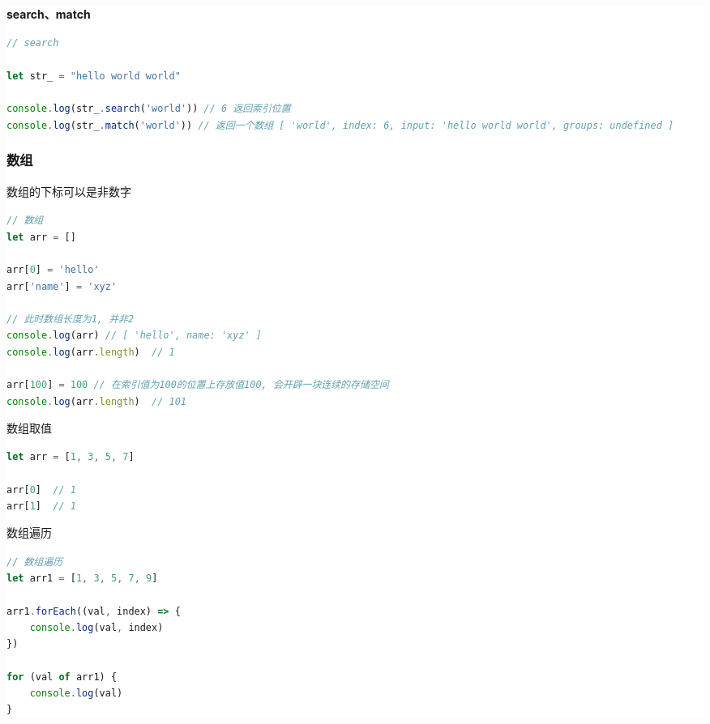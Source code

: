 **search、match**

```javascript
// search

let str_ = "hello world world"

console.log(str_.search('world')) // 6 返回索引位置
console.log(str_.match('world')) // 返回一个数组 [ 'world', index: 6, input: 'hello world world', groups: undefined ]
```

### 数组



数组的下标可以是非数字

```javascript
// 数组
let arr = []

arr[0] = 'hello'
arr['name'] = 'xyz' 

// 此时数组长度为1, 并非2
console.log(arr) // [ 'hello', name: 'xyz' ]
console.log(arr.length)  // 1

arr[100] = 100 // 在索引值为100的位置上存放值100, 会开辟一块连续的存储空间
console.log(arr.length)  // 101
```

数组取值

```javascript
let arr = [1, 3, 5, 7]

arr[0]  // 1
arr[1]  // 1
```

数组遍历

```javascript
// 数组遍历
let arr1 = [1, 3, 5, 7, 9]

arr1.forEach((val, index) => {
	console.log(val, index)
})

for (val of arr1) {
	console.log(val)
}
```
